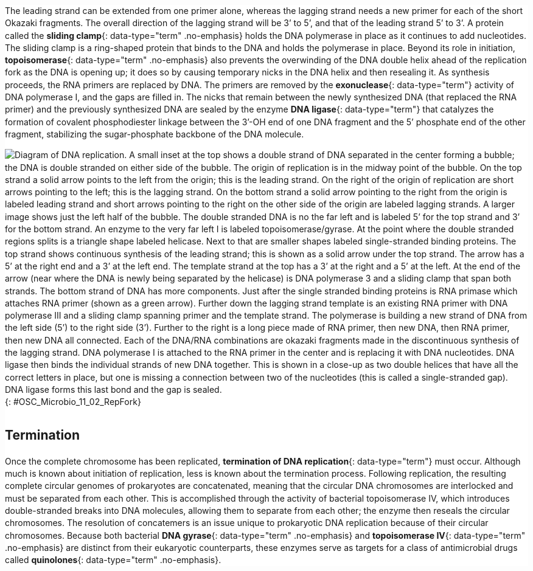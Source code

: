 The leading strand can be extended from one primer alone, whereas the lagging strand needs a new primer for each of the short Okazaki fragments. The overall direction of the lagging strand will be 3’ to 5’, and that of the leading strand 5’ to 3’. A protein called the **sliding clamp**{: data-type="term" .no-emphasis} holds the DNA polymerase in place as it continues to add nucleotides. The sliding clamp is a ring-shaped protein that binds to the DNA and holds the polymerase in place. Beyond its role in initiation, **topoisomerase**{: data-type="term" .no-emphasis} also prevents the overwinding of the DNA double helix ahead of the replication fork as the DNA is opening up; it does so by causing temporary nicks in the DNA helix and then resealing it. As synthesis proceeds, the RNA primers are replaced by DNA. The primers are removed by the **exonuclease**{: data-type="term"} activity of DNA polymerase I, and the gaps are filled in. The nicks that remain between the newly synthesized DNA (that replaced the RNA primer) and the previously synthesized DNA are sealed by the enzyme **DNA ligase**{: data-type="term"} that catalyzes the formation of covalent phosphodiester linkage between the 3’-OH end of one DNA fragment and the 5’ phosphate end of the other fragment, stabilizing the sugar-phosphate backbone of the DNA molecule.

 ![Diagram of DNA replication. A small inset at the top shows a double strand of DNA separated in the center forming a bubble; the DNA is double stranded on either side of the bubble. The origin of replication is in the midway point of the bubble. On the top strand a solid arrow points to the left from the origin; this is the leading strand. On the right of the origin of replication are short arrows pointing to the left; this is the lagging strand. On the bottom strand a solid arrow pointing to the right from the origin is labeled leading strand and short arrows pointing to the right on the other side of the origin are labeled lagging strands. A larger image shows just the left half of the bubble. The double stranded DNA is no the far left and is labeled 5&#x2019; for the top strand and 3&#x2019; for the bottom strand. An enzyme to the very far left I is labeled topoisomerase/gyrase. At the point where the double stranded regions splits is a triangle shape labeled helicase. Next to that are smaller shapes labeled single-stranded binding proteins. The top strand shows continuous synthesis of the leading strand; this is shown as a solid arrow under the top strand. The arrow has a 5&#x2019; at the right end and a 3&#x2019; at the left end. The template strand at the top has a 3&#x2019; at the right and a 5&#x2019; at the left. At the end of the arrow (near where the DNA is newly being separated by the helicase) is DNA polymerase 3 and a sliding clamp that span both strands. The bottom strand of DNA has more components. Just after the single stranded binding proteins is RNA primase which attaches RNA primer (shown as a green arrow). Further down the lagging strand template is an existing RNA primer with DNA polymerase III and a sliding clamp spanning primer and the template strand. The polymerase is building a new strand of DNA from the left side (5&#x2019;) to the right side (3&#x2019;). Further to the right is a long piece made of RNA primer, then new DNA, then RNA primer, then new DNA all connected. Each of the DNA/RNA combinations are okazaki fragments made in the discontinuous synthesis of the lagging strand. DNA polymerase I is attached to the RNA primer in the center and is replacing it with DNA nucleotides. DNA ligase then binds the individual strands of new DNA together. This is shown in a close-up as two double helices that have all the correct letters in place, but one is missing a connection between two of the nucleotides (this is called a single-stranded gap). DNA ligase forms this last bond and the gap is sealed.](../resources/OSC_Microbio_11_02_RepFork.jpg "At the origin of replication, topoisomerase II relaxes the supercoiled chromosome. Two replication forks are formed by the opening of the double-stranded DNA at the origin, and helicase separates the DNA strands, which are coated by single-stranded binding proteins to keep the strands separated. DNA replication occurs in both directions. An RNA primer complementary to the parental strand is synthesized by RNA primase and is elongated by DNA polymerase III through the addition of nucleotides to the 3&#x2019;-OH end. On the leading strand, DNA is synthesized continuously, whereas on the lagging strand, DNA is synthesized in short stretches called Okazaki fragments. RNA primers within the lagging strand are removed by the exonuclease activity of DNA polymerase I, and the Okazaki fragments are joined by DNA ligase."){: #OSC_Microbio_11_02_RepFork}

## Termination

Once the complete chromosome has been replicated, **termination of DNA replication**{: data-type="term"} must occur. Although much is known about initiation of replication, less is known about the termination process. Following replication, the resulting complete circular genomes of prokaryotes are concatenated, meaning that the circular DNA chromosomes are interlocked and must be separated from each other. This is accomplished through the activity of bacterial topoisomerase IV, which introduces double-stranded breaks into DNA molecules, allowing them to separate from each other; the enzyme then reseals the circular chromosomes. The resolution of concatemers is an issue unique to prokaryotic DNA replication because of their circular chromosomes. Because both bacterial **DNA gyrase**{: data-type="term" .no-emphasis} and **topoisomerase IV**{: data-type="term" .no-emphasis} are distinct from their eukaryotic counterparts, these enzymes serve as targets for a class of antimicrobial drugs called **quinolones**{: data-type="term" .no-emphasis}.

